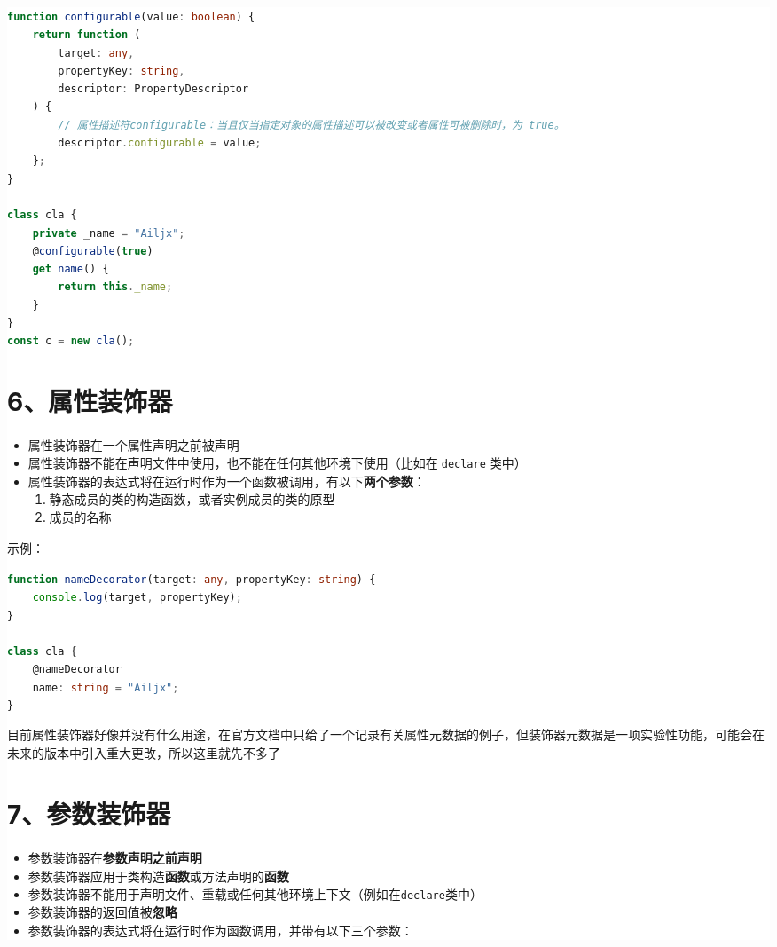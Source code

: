 ```typescript
function configurable(value: boolean) {
    return function (
        target: any,
        propertyKey: string,
        descriptor: PropertyDescriptor
    ) {
        // 属性描述符configurable：当且仅当指定对象的属性描述可以被改变或者属性可被删除时，为 true。
        descriptor.configurable = value;
    };
}

class cla {
    private _name = "Ailjx";
    @configurable(true)
    get name() {
        return this._name;
    }
}
const c = new cla();
```

# 6、属性装饰器

-   属性装饰器在一个属性声明之前被声明
-   属性装饰器不能在声明文件中使用，也不能在任何其他环境下使用（比如在 `declare` 类中）
-   属性装饰器的表达式将在运行时作为一个函数被调用，有以下**两个参数**：
    1.  静态成员的类的构造函数，或者实例成员的类的原型
    2.  成员的名称

示例：

```typescript
function nameDecorator(target: any, propertyKey: string) {
    console.log(target, propertyKey);
}

class cla {
    @nameDecorator
    name: string = "Ailjx";
}
```

目前属性装饰器好像并没有什么用途，在官方文档中只给了一个记录有关属性元数据的例子，但装饰器元数据是一项实验性功能，可能会在未来的版本中引入重大更改，所以这里就先不多了

# 7、参数装饰器

-   参数装饰器在**参数声明之前声明**
-   参数装饰器应用于类构造**函数**或方法声明的**函数**
-   参数装饰器不能用于声明文件、重载或任何其他环境上下文（例如在`declare`类中）
-   参数装饰器的返回值被**忽略**
-   参数装饰器的表达式将在运行时作为函数调用，并带有以下三个参数：
